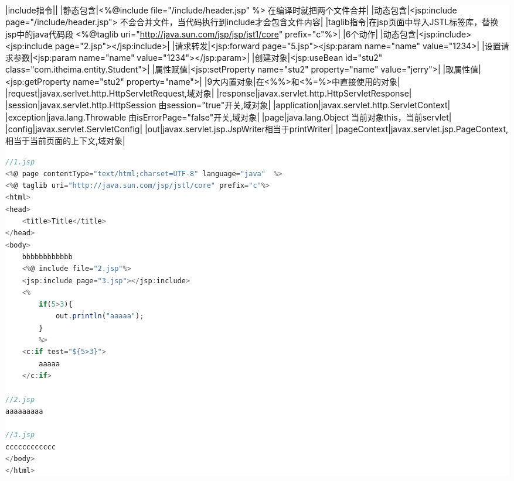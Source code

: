 |include指令||
|静态包含|<%@include file="/include/header.jsp" %> 在编译时就把两个文件合并|
|动态包含|&lt;jsp:include page="/include/header.jsp"> 不会合并文件，当代码执行到include才会包含文件内容|
|taglib指令|在jsp页面中导入JSTL标签库，替换jsp中的java代码段 <%@taglib uri="http://java.sun.com/jsp/jsp/jst1/core" prefix="c"%>|
|6个动作|
|动态包含|&lt;jsp:include>&lt;jsp:include page="2.jsp">&lt;/jsp:include>|
|请求转发|&lt;jsp:forward page="5.jsp">&lt;jsp:param name="name" value="1234&gt;|
|设置请求参数|&lt;jsp:param name="name" value="1234"></jsp:param>|
|创建对象|&lt;jsp:useBean id="stu2" class="com.itheima.entity.Student">|
|属性赋值|&lt;jsp:setProperty name="stu2" property="name" value="jerry">|
|取属性值|&lt;jsp:getProperty name="stu2" property="name">|
|9大内置对象|在<%%>和<%=%>中直接使用的对象|
|request|javax.serlvet.http.HttpServletRequest,域对象|
|response|javax.servlet.http.HttpServletResponse|
|session|javax.servlet.http.HttpSession 由session="true"开关,域对象|
|application|javax.servlet.http.ServletContext|
|exception|java.lang.Throwable 由isErrorPage="false"开关,域对象|
|page|java.lang.Object 当前对象this，当前servlet|
|config|javax.servlet.ServletConfig|
|out|javax.servlet.jsp.JspWriter相当于printWriter|
|pageContext|javax.servlet.jsp.PageContext,相当于当前页面的上下文,域对象|
```javascript
//1.jsp
<%@ page contentType="text/html;charset=UTF-8" language="java"  %>
<%@ taglib uri="http://java.sun.com/jsp/jstl/core" prefix="c"%>
<html>
<head>
    <title>Title</title>
</head>
<body>
    bbbbbbbbbbbb
    <%@ include file="2.jsp"%>
    <jsp:include page="3.jsp"></jsp:include>
    <%
        if(5>3){
            out.println("aaaaa");
        }
        %>
    <c:if test="${5>3}">
        aaaaa
    </c:if>

//2.jsp
aaaaaaaaa

//3.jsp
cccccccccccc
</body>
</html>
```